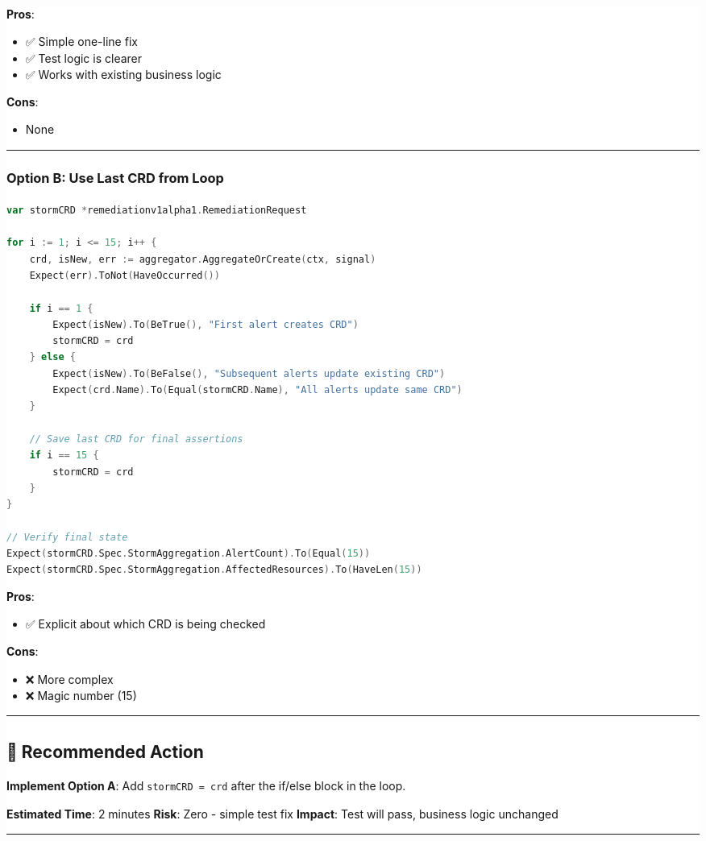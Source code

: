 **Pros**:
- ✅ Simple one-line fix
- ✅ Test logic is clearer
- ✅ Works with existing business logic

**Cons**:
- None

---

### **Option B: Use Last CRD from Loop**

```go
var stormCRD *remediationv1alpha1.RemediationRequest

for i := 1; i <= 15; i++ {
    crd, isNew, err := aggregator.AggregateOrCreate(ctx, signal)
    Expect(err).ToNot(HaveOccurred())

    if i == 1 {
        Expect(isNew).To(BeTrue(), "First alert creates CRD")
        stormCRD = crd
    } else {
        Expect(isNew).To(BeFalse(), "Subsequent alerts update existing CRD")
        Expect(crd.Name).To(Equal(stormCRD.Name), "All alerts update same CRD")
    }

    // Save last CRD for final assertions
    if i == 15 {
        stormCRD = crd
    }
}

// Verify final state
Expect(stormCRD.Spec.StormAggregation.AlertCount).To(Equal(15))
Expect(stormCRD.Spec.StormAggregation.AffectedResources).To(HaveLen(15))
```

**Pros**:
- ✅ Explicit about which CRD is being checked

**Cons**:
- ❌ More complex
- ❌ Magic number (15)

---

## 🎯 **Recommended Action**

**Implement Option A**: Add `stormCRD = crd` after the if/else block in the loop.

**Estimated Time**: 2 minutes
**Risk**: Zero - simple test fix
**Impact**: Test will pass, business logic unchanged

---
